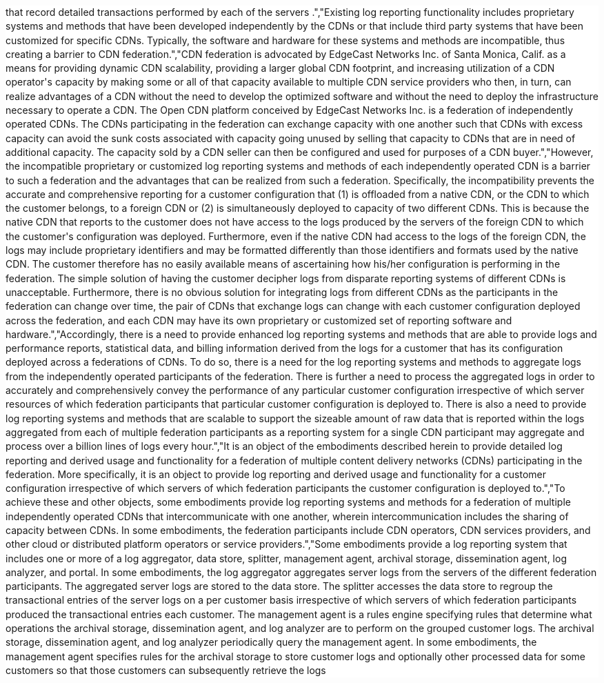 that record detailed transactions performed by each of the servers .","Existing log reporting functionality includes proprietary systems and methods that have been developed independently by the CDNs or that include third party systems that have been customized for specific CDNs. Typically, the software and hardware for these systems and methods are incompatible, thus creating a barrier to CDN federation.","CDN federation is advocated by EdgeCast Networks Inc. of Santa Monica, Calif. as a means for providing dynamic CDN scalability, providing a larger global CDN footprint, and increasing utilization of a CDN operator's capacity by making some or all of that capacity available to multiple CDN service providers who then, in turn, can realize advantages of a CDN without the need to develop the optimized software and without the need to deploy the infrastructure necessary to operate a CDN. The Open CDN platform conceived by EdgeCast Networks Inc. is a federation of independently operated CDNs. The CDNs participating in the federation can exchange capacity with one another such that CDNs with excess capacity can avoid the sunk costs associated with capacity going unused by selling that capacity to CDNs that are in need of additional capacity. The capacity sold by a CDN seller can then be configured and used for purposes of a CDN buyer.","However, the incompatible proprietary or customized log reporting systems and methods of each independently operated CDN is a barrier to such a federation and the advantages that can be realized from such a federation. Specifically, the incompatibility prevents the accurate and comprehensive reporting for a customer configuration that (1) is offloaded from a native CDN, or the CDN to which the customer belongs, to a foreign CDN or (2) is simultaneously deployed to capacity of two different CDNs. This is because the native CDN that reports to the customer does not have access to the logs produced by the servers of the foreign CDN to which the customer's configuration was deployed. Furthermore, even if the native CDN had access to the logs of the foreign CDN, the logs may include proprietary identifiers and may be formatted differently than those identifiers and formats used by the native CDN. The customer therefore has no easily available means of ascertaining how his\/her configuration is performing in the federation. The simple solution of having the customer decipher logs from disparate reporting systems of different CDNs is unacceptable. Furthermore, there is no obvious solution for integrating logs from different CDNs as the participants in the federation can change over time, the pair of CDNs that exchange logs can change with each customer configuration deployed across the federation, and each CDN may have its own proprietary or customized set of reporting software and hardware.","Accordingly, there is a need to provide enhanced log reporting systems and methods that are able to provide logs and performance reports, statistical data, and billing information derived from the logs for a customer that has its configuration deployed across a federations of CDNs. To do so, there is a need for the log reporting systems and methods to aggregate logs from the independently operated participants of the federation. There is further a need to process the aggregated logs in order to accurately and comprehensively convey the performance of any particular customer configuration irrespective of which server resources of which federation participants that particular customer configuration is deployed to. There is also a need to provide log reporting systems and methods that are scalable to support the sizeable amount of raw data that is reported within the logs aggregated from each of multiple federation participants as a reporting system for a single CDN participant may aggregate and process over a billion lines of logs every hour.","It is an object of the embodiments described herein to provide detailed log reporting and derived usage and functionality for a federation of multiple content delivery networks (CDNs) participating in the federation. More specifically, it is an object to provide log reporting and derived usage and functionality for a customer configuration irrespective of which servers of which federation participants the customer configuration is deployed to.","To achieve these and other objects, some embodiments provide log reporting systems and methods for a federation of multiple independently operated CDNs that intercommunicate with one another, wherein intercommunication includes the sharing of capacity between CDNs. In some embodiments, the federation participants include CDN operators, CDN services providers, and other cloud or distributed platform operators or service providers.","Some embodiments provide a log reporting system that includes one or more of a log aggregator, data store, splitter, management agent, archival storage, dissemination agent, log analyzer, and portal. In some embodiments, the log aggregator aggregates server logs from the servers of the different federation participants. The aggregated server logs are stored to the data store. The splitter accesses the data store to regroup the transactional entries of the server logs on a per customer basis irrespective of which servers of which federation participants produced the transactional entries each customer. The management agent is a rules engine specifying rules that determine what operations the archival storage, dissemination agent, and log analyzer are to perform on the grouped customer logs. The archival storage, dissemination agent, and log analyzer periodically query the management agent. In some embodiments, the management agent specifies rules for the archival storage to store customer logs and optionally other processed data for some customers so that those customers can subsequently retrieve the logs